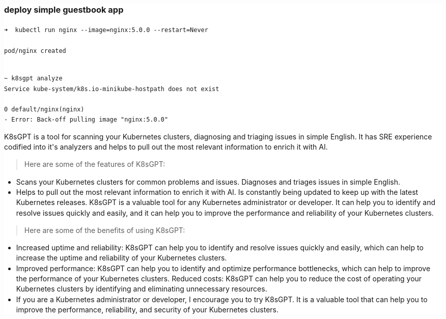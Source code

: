 ```
```

### deploy simple guestbook app 

```
➜  kubectl run nginx --image=nginx:5.0.0 --restart=Never

pod/nginx created


```

```
~ k8sgpt analyze   
Service kube-system/k8s.io-minikube-hostpath does not exist

0 default/nginx(nginx)
- Error: Back-off pulling image "nginx:5.0.0"

```


K8sGPT is a tool for scanning your Kubernetes clusters, diagnosing and triaging issues in simple English. It has SRE experience codified into it's analyzers and helps to pull out the most relevant information to enrich it with AI.

> Here are some of the features of K8sGPT:

- Scans your Kubernetes clusters for common problems and issues.
Diagnoses and triages issues in simple English.
- Helps to pull out the most relevant information to enrich it with AI.
Is constantly being updated to keep up with the latest Kubernetes releases.
K8sGPT is a valuable tool for any Kubernetes administrator or developer. It can help you to identify and resolve issues quickly and easily, and it can help you to improve the performance and reliability of your Kubernetes clusters.

> Here are some of the benefits of using K8sGPT:

- Increased uptime and reliability: K8sGPT can help you to identify and resolve issues quickly and easily, which can help to increase the uptime and reliability of your Kubernetes clusters.
- Improved performance: K8sGPT can help you to identify and optimize performance bottlenecks, which can help to improve the performance of your Kubernetes clusters.
Reduced costs: K8sGPT can help you to reduce the cost of operating your Kubernetes clusters by identifying and eliminating unnecessary resources.
- If you are a Kubernetes administrator or developer, I encourage you to try K8sGPT. It is a valuable tool that can help you to improve the performance, reliability, and security of your Kubernetes clusters.




